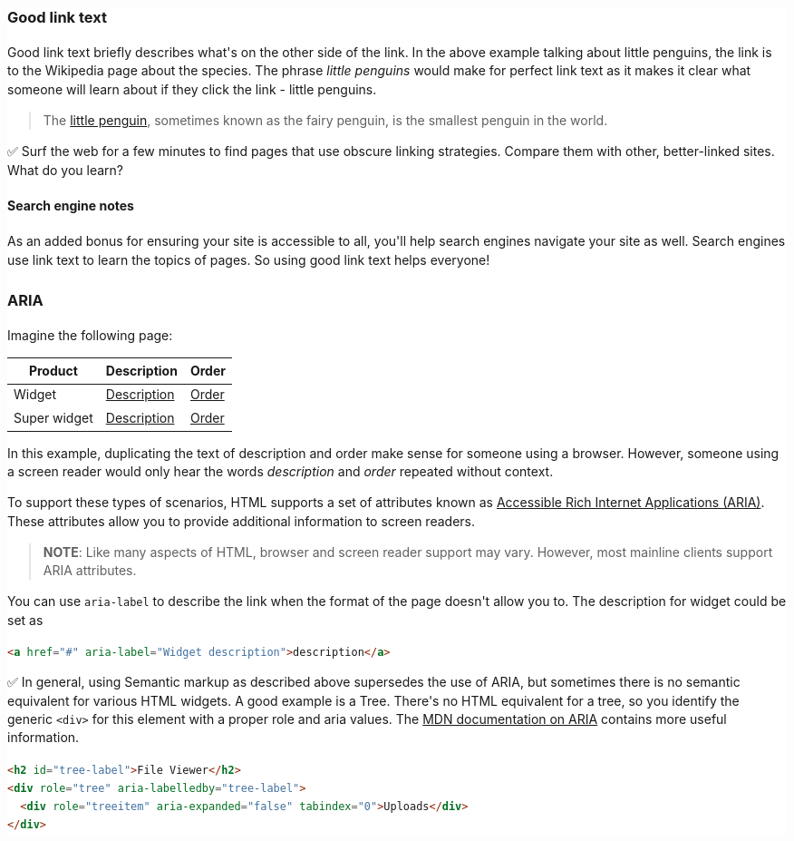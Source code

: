 ### Good link text

Good link text briefly describes what's on the other side of the link. In the above example talking about little penguins, the link is to the Wikipedia page about the species. The phrase *little penguins* would make for perfect link text as it makes it clear what someone will learn about if they click the link - little penguins.

> The [little penguin](https://en.wikipedia.org/wiki/Little_penguin), sometimes known as the fairy penguin, is the smallest penguin in the world.

✅ Surf the web for a few minutes to find pages that use obscure linking strategies. Compare them with other, better-linked sites. What do you learn?

#### Search engine notes

As an added bonus for ensuring your site is accessible to all, you'll help search engines navigate your site as well. Search engines use link text to learn the topics of pages. So using good link text helps everyone!

### ARIA

Imagine the following page:

| Product      | Description        | Order        |
| ------------ | ------------------ | ------------ |
| Widget       | [Description]('#') | [Order]('#') |
| Super widget | [Description]('#') | [Order]('#') |

In this example, duplicating the text of description and order make sense for someone using a browser. However, someone using a screen reader would only hear the words *description* and *order* repeated without context.

To support these types of scenarios, HTML supports a set of attributes known as [Accessible Rich Internet Applications (ARIA)](https://developer.mozilla.org/docs/Web/Accessibility/ARIA). These attributes allow you to provide additional information to screen readers.

> **NOTE**: Like many aspects of HTML, browser and screen reader support may vary. However, most mainline clients support ARIA attributes.

You can use `aria-label` to describe the link when the format of the page doesn't allow you to. The description for widget could be set as

``` html
<a href="#" aria-label="Widget description">description</a>
```

✅ In general, using Semantic markup as described above supersedes the use of ARIA, but sometimes there is no semantic equivalent for various HTML widgets. A good example is a Tree. There's no HTML equivalent for a tree, so you identify the generic `<div>` for this element with a proper role and aria values. The [MDN documentation on ARIA](https://developer.mozilla.org/docs/Web/Accessibility/ARIA) contains more useful information.

```html
<h2 id="tree-label">File Viewer</h2>
<div role="tree" aria-labelledby="tree-label">
  <div role="treeitem" aria-expanded="false" tabindex="0">Uploads</div>
</div>
```
